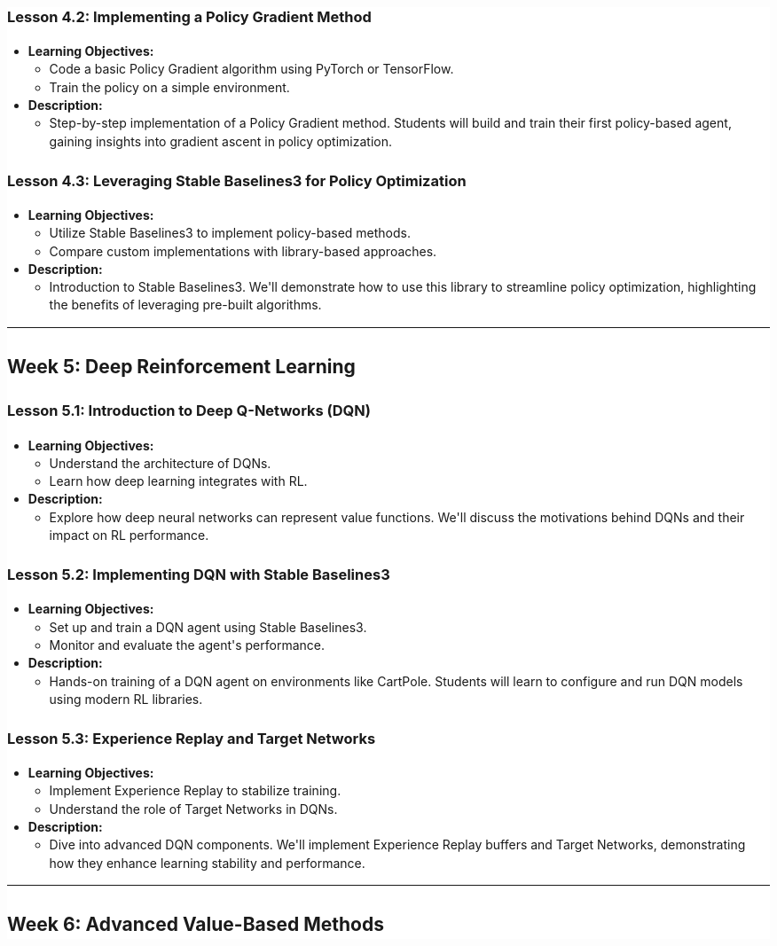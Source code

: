 ### **Lesson 4.2: Implementing a Policy Gradient Method**
- **Learning Objectives:**
  - Code a basic Policy Gradient algorithm using PyTorch or TensorFlow.
  - Train the policy on a simple environment.
- **Description:**
  - Step-by-step implementation of a Policy Gradient method. Students will build and train their first policy-based agent, gaining insights into gradient ascent in policy optimization.

### **Lesson 4.3: Leveraging Stable Baselines3 for Policy Optimization**
- **Learning Objectives:**
  - Utilize Stable Baselines3 to implement policy-based methods.
  - Compare custom implementations with library-based approaches.
- **Description:**
  - Introduction to Stable Baselines3. We'll demonstrate how to use this library to streamline policy optimization, highlighting the benefits of leveraging pre-built algorithms.

---

## **Week 5: Deep Reinforcement Learning**

### **Lesson 5.1: Introduction to Deep Q-Networks (DQN)**
- **Learning Objectives:**
  - Understand the architecture of DQNs.
  - Learn how deep learning integrates with RL.
- **Description:**
  - Explore how deep neural networks can represent value functions. We'll discuss the motivations behind DQNs and their impact on RL performance.

### **Lesson 5.2: Implementing DQN with Stable Baselines3**
- **Learning Objectives:**
  - Set up and train a DQN agent using Stable Baselines3.
  - Monitor and evaluate the agent's performance.
- **Description:**
  - Hands-on training of a DQN agent on environments like CartPole. Students will learn to configure and run DQN models using modern RL libraries.

### **Lesson 5.3: Experience Replay and Target Networks**
- **Learning Objectives:**
  - Implement Experience Replay to stabilize training.
  - Understand the role of Target Networks in DQNs.
- **Description:**
  - Dive into advanced DQN components. We'll implement Experience Replay buffers and Target Networks, demonstrating how they enhance learning stability and performance.

---

## **Week 6: Advanced Value-Based Methods**
